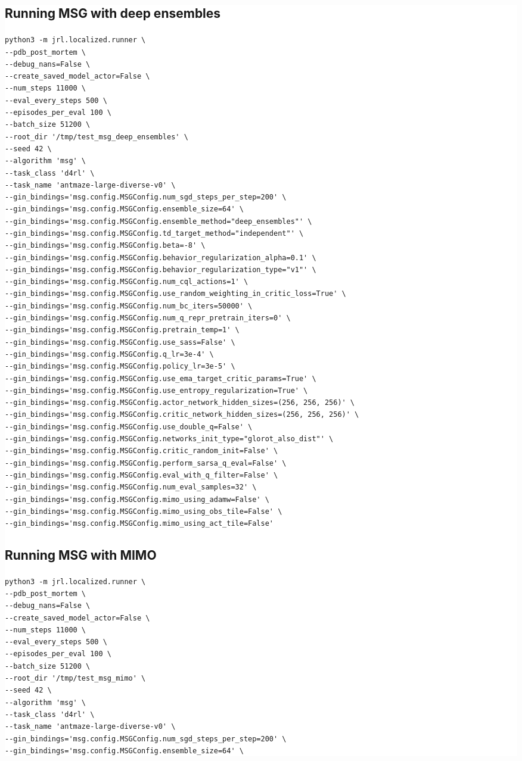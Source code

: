 
## Running MSG with deep ensembles
```
python3 -m jrl.localized.runner \
--pdb_post_mortem \
--debug_nans=False \
--create_saved_model_actor=False \
--num_steps 11000 \
--eval_every_steps 500 \
--episodes_per_eval 100 \
--batch_size 51200 \
--root_dir '/tmp/test_msg_deep_ensembles' \
--seed 42 \
--algorithm 'msg' \
--task_class 'd4rl' \
--task_name 'antmaze-large-diverse-v0' \
--gin_bindings='msg.config.MSGConfig.num_sgd_steps_per_step=200' \
--gin_bindings='msg.config.MSGConfig.ensemble_size=64' \
--gin_bindings='msg.config.MSGConfig.ensemble_method="deep_ensembles"' \
--gin_bindings='msg.config.MSGConfig.td_target_method="independent"' \
--gin_bindings='msg.config.MSGConfig.beta=-8' \
--gin_bindings='msg.config.MSGConfig.behavior_regularization_alpha=0.1' \
--gin_bindings='msg.config.MSGConfig.behavior_regularization_type="v1"' \
--gin_bindings='msg.config.MSGConfig.num_cql_actions=1' \
--gin_bindings='msg.config.MSGConfig.use_random_weighting_in_critic_loss=True' \
--gin_bindings='msg.config.MSGConfig.num_bc_iters=50000' \
--gin_bindings='msg.config.MSGConfig.num_q_repr_pretrain_iters=0' \
--gin_bindings='msg.config.MSGConfig.pretrain_temp=1' \
--gin_bindings='msg.config.MSGConfig.use_sass=False' \
--gin_bindings='msg.config.MSGConfig.q_lr=3e-4' \
--gin_bindings='msg.config.MSGConfig.policy_lr=3e-5' \
--gin_bindings='msg.config.MSGConfig.use_ema_target_critic_params=True' \
--gin_bindings='msg.config.MSGConfig.use_entropy_regularization=True' \
--gin_bindings='msg.config.MSGConfig.actor_network_hidden_sizes=(256, 256, 256)' \
--gin_bindings='msg.config.MSGConfig.critic_network_hidden_sizes=(256, 256, 256)' \
--gin_bindings='msg.config.MSGConfig.use_double_q=False' \
--gin_bindings='msg.config.MSGConfig.networks_init_type="glorot_also_dist"' \
--gin_bindings='msg.config.MSGConfig.critic_random_init=False' \
--gin_bindings='msg.config.MSGConfig.perform_sarsa_q_eval=False' \
--gin_bindings='msg.config.MSGConfig.eval_with_q_filter=False' \
--gin_bindings='msg.config.MSGConfig.num_eval_samples=32' \
--gin_bindings='msg.config.MSGConfig.mimo_using_adamw=False' \
--gin_bindings='msg.config.MSGConfig.mimo_using_obs_tile=False' \
--gin_bindings='msg.config.MSGConfig.mimo_using_act_tile=False'
```

## Running MSG with MIMO
```
python3 -m jrl.localized.runner \
--pdb_post_mortem \
--debug_nans=False \
--create_saved_model_actor=False \
--num_steps 11000 \
--eval_every_steps 500 \
--episodes_per_eval 100 \
--batch_size 51200 \
--root_dir '/tmp/test_msg_mimo' \
--seed 42 \
--algorithm 'msg' \
--task_class 'd4rl' \
--task_name 'antmaze-large-diverse-v0' \
--gin_bindings='msg.config.MSGConfig.num_sgd_steps_per_step=200' \
--gin_bindings='msg.config.MSGConfig.ensemble_size=64' \
```